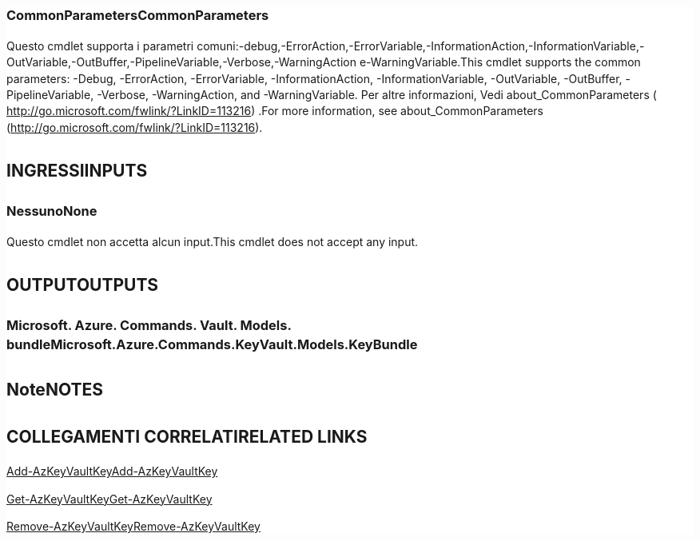 ### <span data-ttu-id="87fbd-169">CommonParameters</span><span class="sxs-lookup"><span data-stu-id="87fbd-169">CommonParameters</span></span>
<span data-ttu-id="87fbd-170">Questo cmdlet supporta i parametri comuni:-debug,-ErrorAction,-ErrorVariable,-InformationAction,-InformationVariable,-OutVariable,-OutBuffer,-PipelineVariable,-Verbose,-WarningAction e-WarningVariable.</span><span class="sxs-lookup"><span data-stu-id="87fbd-170">This cmdlet supports the common parameters: -Debug, -ErrorAction, -ErrorVariable, -InformationAction, -InformationVariable, -OutVariable, -OutBuffer, -PipelineVariable, -Verbose, -WarningAction, and -WarningVariable.</span></span> <span data-ttu-id="87fbd-171">Per altre informazioni, Vedi about_CommonParameters ( http://go.microsoft.com/fwlink/?LinkID=113216) .</span><span class="sxs-lookup"><span data-stu-id="87fbd-171">For more information, see about_CommonParameters (http://go.microsoft.com/fwlink/?LinkID=113216).</span></span>

## <span data-ttu-id="87fbd-172">INGRESSI</span><span class="sxs-lookup"><span data-stu-id="87fbd-172">INPUTS</span></span>

### <span data-ttu-id="87fbd-173">Nessuno</span><span class="sxs-lookup"><span data-stu-id="87fbd-173">None</span></span>
<span data-ttu-id="87fbd-174">Questo cmdlet non accetta alcun input.</span><span class="sxs-lookup"><span data-stu-id="87fbd-174">This cmdlet does not accept any input.</span></span>

## <span data-ttu-id="87fbd-175">OUTPUT</span><span class="sxs-lookup"><span data-stu-id="87fbd-175">OUTPUTS</span></span>

### <span data-ttu-id="87fbd-176">Microsoft. Azure. Commands. Vault. Models. bundle</span><span class="sxs-lookup"><span data-stu-id="87fbd-176">Microsoft.Azure.Commands.KeyVault.Models.KeyBundle</span></span>

## <span data-ttu-id="87fbd-177">Note</span><span class="sxs-lookup"><span data-stu-id="87fbd-177">NOTES</span></span>

## <span data-ttu-id="87fbd-178">COLLEGAMENTI CORRELATI</span><span class="sxs-lookup"><span data-stu-id="87fbd-178">RELATED LINKS</span></span>

[<span data-ttu-id="87fbd-179">Add-AzKeyVaultKey</span><span class="sxs-lookup"><span data-stu-id="87fbd-179">Add-AzKeyVaultKey</span></span>](./Add-AzKeyVaultKey.md)

[<span data-ttu-id="87fbd-180">Get-AzKeyVaultKey</span><span class="sxs-lookup"><span data-stu-id="87fbd-180">Get-AzKeyVaultKey</span></span>](./Get-AzKeyVaultKey.md)

[<span data-ttu-id="87fbd-181">Remove-AzKeyVaultKey</span><span class="sxs-lookup"><span data-stu-id="87fbd-181">Remove-AzKeyVaultKey</span></span>](./Remove-AzKeyVaultKey.md)

